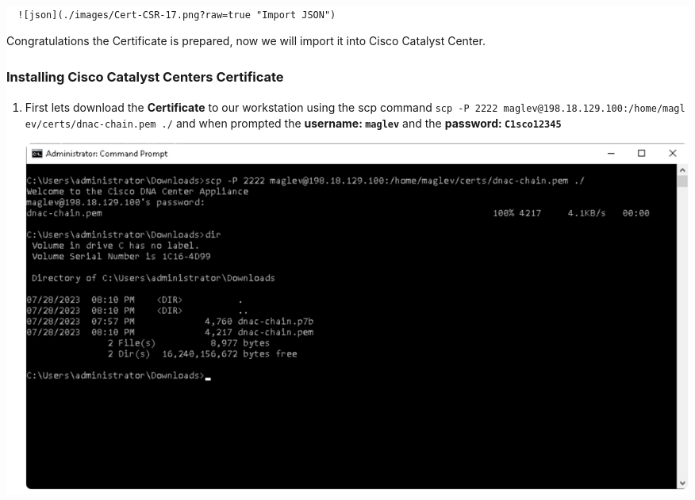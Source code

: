       ![json](./images/Cert-CSR-17.png?raw=true "Import JSON")


Congratulations the Certificate is prepared, now we will import it into Cisco Catalyst Center.

### Installing Cisco Catalyst Centers Certificate

1. First lets download the **Certificate** to our workstation using the scp command `scp -P 2222 maglev@198.18.129.100:/home/maglev/certs/dnac-chain.pem ./` and when prompted the **username: `maglev`** and the **password: `C1sco12345`**

   ![json](./images/Cert-CSR-18.png?raw=true "Import JSON")
